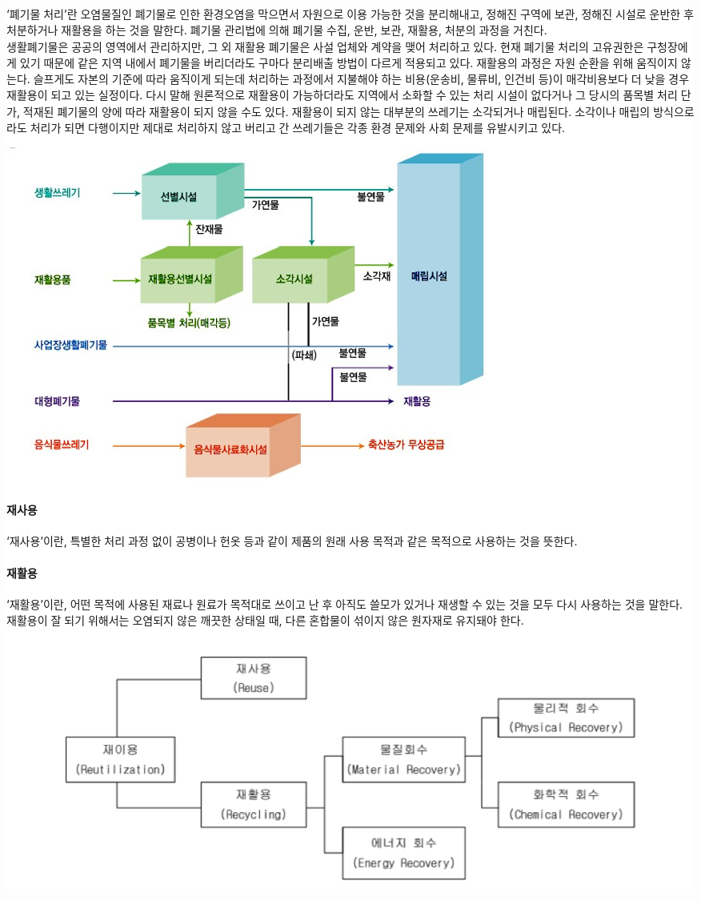 ‘폐기물 처리’란 오염물질인 폐기물로 인한 환경오염을 막으면서 자원으로 이용 가능한 것을 분리해내고, 정해진 구역에 보관, 정해진 시설로 운반한 후 처분하거나 재활용을 하는 것을 말한다. 폐기물 관리법에 의해 폐기물 수집, 운반, 보관, 재활용, 처분의 과정을 거친다.   
생활폐기물은 공공의 영역에서 관리하지만, 그 외 재활용 폐기물은 사설 업체와 계약을 맺어 처리하고 있다. 현재 폐기물 처리의 고유권한은 구청장에게 있기 때문에 같은 지역 내에서 폐기물을 버리더라도 구마다 분리배출 방법이 다르게 적용되고 있다. 재활용의 과정은 자원 순환을 위해 움직이지 않는다. 슬프게도 자본의 기준에 따라 움직이게 되는데 처리하는 과정에서 지불해야 하는 비용(운송비, 물류비, 인건비 등)이 매각비용보다 더 낮을 경우 재활용이 되고 있는 실정이다. 다시 말해 원론적으로 재활용이 가능하더라도 지역에서 소화할 수 있는 처리 시설이 없다거나 그 당시의 품목별 처리 단가, 적재된 폐기물의 양에 따라 재활용이 되지 않을 수도 있다. 재활용이 되지 않는 대부분의 쓰레기는 소각되거나 매립된다. 소각이나 매립의 방식으로라도 처리가 되면 다행이지만 제대로 처리하지 않고 버리고 간 쓰레기들은 각종 환경 문제와 사회 문제를 유발시키고 있다. 

![폐기물종류](/uploads/part4-table.png)


#### 재사용
 
‘재사용’이란, 특별한 처리 과정 없이 공병이나 헌옷 등과 같이 제품의 원래 사용 목적과 같은 목적으로 사용하는 것을 뜻한다.

#### 재활용 
 
 ‘재활용’이란, 어떤 목적에 사용된 재료나 원료가 목적대로 쓰이고 난 후 아직도 쓸모가 있거나 재생할 수 있는 것을 모두 다시 사용하는 것을 말한다. 재활용이 잘 되기 위해서는 오염되지 않은 깨끗한 상태일 때, 다른 혼합물이 섞이지 않은 원자재로 유지돼야 한다.
 
 ![폐기물과정](/uploads/part4-re.png)
 